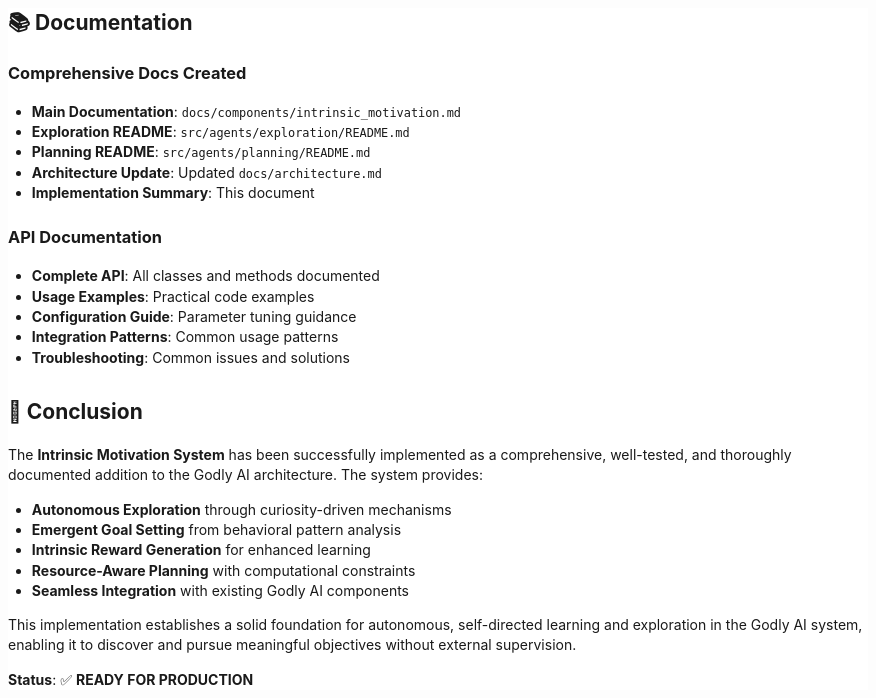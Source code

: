 ## 📚 Documentation

### Comprehensive Docs Created
- **Main Documentation**: `docs/components/intrinsic_motivation.md`
- **Exploration README**: `src/agents/exploration/README.md`
- **Planning README**: `src/agents/planning/README.md`
- **Architecture Update**: Updated `docs/architecture.md`
- **Implementation Summary**: This document

### API Documentation
- **Complete API**: All classes and methods documented
- **Usage Examples**: Practical code examples
- **Configuration Guide**: Parameter tuning guidance
- **Integration Patterns**: Common usage patterns
- **Troubleshooting**: Common issues and solutions

## 🎉 Conclusion

The **Intrinsic Motivation System** has been successfully implemented as a comprehensive, well-tested, and thoroughly documented addition to the Godly AI architecture. The system provides:

- **Autonomous Exploration** through curiosity-driven mechanisms
- **Emergent Goal Setting** from behavioral pattern analysis  
- **Intrinsic Reward Generation** for enhanced learning
- **Resource-Aware Planning** with computational constraints
- **Seamless Integration** with existing Godly AI components

This implementation establishes a solid foundation for autonomous, self-directed learning and exploration in the Godly AI system, enabling it to discover and pursue meaningful objectives without external supervision.

**Status**: ✅ **READY FOR PRODUCTION**